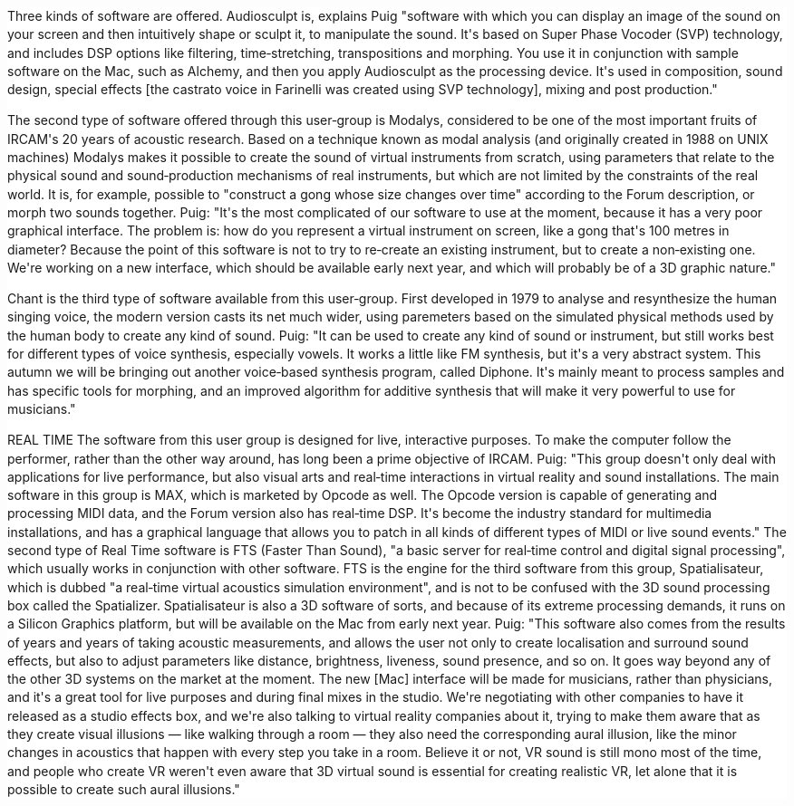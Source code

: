 Three kinds of software are offered. Audiosculpt is, explains Puig "software with which you can display an image of the sound on your screen and then intuitively shape or sculpt it, to manipulate the sound. It's based on Super Phase Vocoder (SVP) technology, and includes DSP options like filtering, time‑stretching, transpositions and morphing. You use it in conjunction with sample software on the Mac, such as Alchemy, and then you apply Audiosculpt as the processing device. It's used in composition, sound design, special effects [the castrato voice in Farinelli was created using SVP technology], mixing and post production."

The second type of software offered through this user‑group is Modalys, considered to be one of the most important fruits of IRCAM's 20 years of acoustic research. Based on a technique known as modal analysis (and originally created in 1988 on UNIX machines) Modalys makes it possible to create the sound of virtual instruments from scratch, using parameters that relate to the physical sound and sound‑production mechanisms of real instruments, but which are not limited by the constraints of the real world. It is, for example, possible to "construct a gong whose size changes over time" according to the Forum description, or morph two sounds together. Puig: "It's the most complicated of our software to use at the moment, because it has a very poor graphical interface. The problem is: how do you represent a virtual instrument on screen, like a gong that's 100 metres in diameter? Because the point of this software is not to try to re‑create an existing instrument, but to create a non‑existing one. We're working on a new interface, which should be available early next year, and which will probably be of a 3D graphic nature."

Chant is the third type of software available from this user‑group. First developed in 1979 to analyse and resynthesize the human singing voice, the modern version casts its net much wider, using paremeters based on the simulated physical methods used by the human body to create any kind of sound. Puig: "It can be used to create any kind of sound or instrument, but still works best for different types of voice synthesis, especially vowels. It works a little like FM synthesis, but it's a very abstract system. This autumn we will be bringing out another voice‑based synthesis program, called Diphone. It's mainly meant to process samples and has specific tools for morphing, and an improved algorithm for additive synthesis that will make it very powerful to use for musicians."

REAL TIME
The software from this user group is designed for live, interactive purposes. To make the computer follow the performer, rather than the other way around, has long been a prime objective of IRCAM. Puig: "This group doesn't only deal with applications for live performance, but also visual arts and real‑time interactions in virtual reality and sound installations. The main software in this group is MAX, which is marketed by Opcode as well. The Opcode version is capable of generating and processing MIDI data, and the Forum version also has real‑time DSP. It's become the industry standard for multimedia installations, and has a graphical language that allows you to patch in all kinds of different types of MIDI or live sound events."
The second type of Real Time software is FTS (Faster Than Sound), "a basic server for real‑time control and digital signal processing", which usually works in conjunction with other software. FTS is the engine for the third software from this group, Spatialisateur, which is dubbed "a real‑time virtual acoustics simulation environment", and is not to be confused with the 3D sound processing box called the Spatializer. Spatialisateur is also a 3D software of sorts, and because of its extreme processing demands, it runs on a Silicon Graphics platform, but will be available on the Mac from early next year. Puig: "This software also comes from the results of years and years of taking acoustic measurements, and allows the user not only to create localisation and surround sound effects, but also to adjust parameters like distance, brightness, liveness, sound presence, and so on. It goes way beyond any of the other 3D systems on the market at the moment. The new [Mac] interface will be made for musicians, rather than physicians, and it's a great tool for live purposes and during final mixes in the studio. We're negotiating with other companies to have it released as a studio effects box, and we're also talking to virtual reality companies about it, trying to make them aware that as they create visual illusions — like walking through a room — they also need the corresponding aural illusion, like the minor changes in acoustics that happen with every step you take in a room. Believe it or not, VR sound is still mono most of the time, and people who create VR weren't even aware that 3D virtual sound is essential for creating realistic VR, let alone that it is possible to create such aural illusions."
